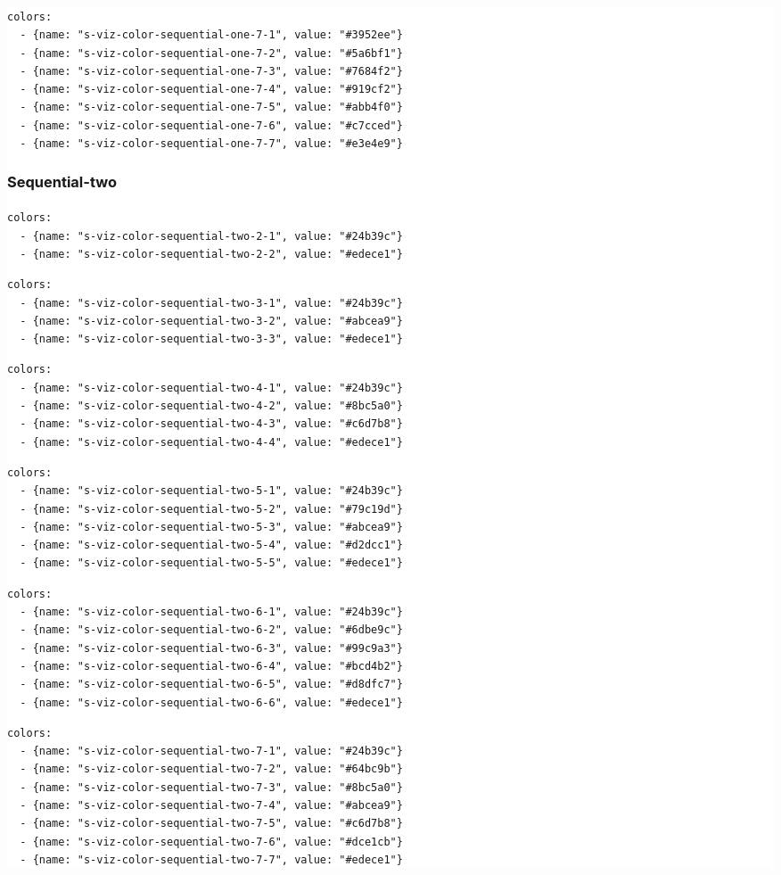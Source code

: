 ```color-palette|horizontal
colors:
  - {name: "s-viz-color-sequential-one-7-1", value: "#3952ee"}
  - {name: "s-viz-color-sequential-one-7-2", value: "#5a6bf1"}
  - {name: "s-viz-color-sequential-one-7-3", value: "#7684f2"}
  - {name: "s-viz-color-sequential-one-7-4", value: "#919cf2"}
  - {name: "s-viz-color-sequential-one-7-5", value: "#abb4f0"}
  - {name: "s-viz-color-sequential-one-7-6", value: "#c7cced"}
  - {name: "s-viz-color-sequential-one-7-7", value: "#e3e4e9"}
```

### Sequential-two

```color-palette|horizontal
colors:
  - {name: "s-viz-color-sequential-two-2-1", value: "#24b39c"}
  - {name: "s-viz-color-sequential-two-2-2", value: "#edece1"}
```

```color-palette|horizontal
colors:
  - {name: "s-viz-color-sequential-two-3-1", value: "#24b39c"}
  - {name: "s-viz-color-sequential-two-3-2", value: "#abcea9"}
  - {name: "s-viz-color-sequential-two-3-3", value: "#edece1"}
```

```color-palette|horizontal
colors:
  - {name: "s-viz-color-sequential-two-4-1", value: "#24b39c"}
  - {name: "s-viz-color-sequential-two-4-2", value: "#8bc5a0"}
  - {name: "s-viz-color-sequential-two-4-3", value: "#c6d7b8"}
  - {name: "s-viz-color-sequential-two-4-4", value: "#edece1"}
```

```color-palette|horizontal
colors:
  - {name: "s-viz-color-sequential-two-5-1", value: "#24b39c"}
  - {name: "s-viz-color-sequential-two-5-2", value: "#79c19d"}
  - {name: "s-viz-color-sequential-two-5-3", value: "#abcea9"}
  - {name: "s-viz-color-sequential-two-5-4", value: "#d2dcc1"}
  - {name: "s-viz-color-sequential-two-5-5", value: "#edece1"}
```

```color-palette|horizontal
colors:
  - {name: "s-viz-color-sequential-two-6-1", value: "#24b39c"}
  - {name: "s-viz-color-sequential-two-6-2", value: "#6dbe9c"}
  - {name: "s-viz-color-sequential-two-6-3", value: "#99c9a3"}
  - {name: "s-viz-color-sequential-two-6-4", value: "#bcd4b2"}
  - {name: "s-viz-color-sequential-two-6-5", value: "#d8dfc7"}
  - {name: "s-viz-color-sequential-two-6-6", value: "#edece1"}
```

```color-palette|horizontal
colors:
  - {name: "s-viz-color-sequential-two-7-1", value: "#24b39c"}
  - {name: "s-viz-color-sequential-two-7-2", value: "#64bc9b"}
  - {name: "s-viz-color-sequential-two-7-3", value: "#8bc5a0"}
  - {name: "s-viz-color-sequential-two-7-4", value: "#abcea9"}
  - {name: "s-viz-color-sequential-two-7-5", value: "#c6d7b8"}
  - {name: "s-viz-color-sequential-two-7-6", value: "#dce1cb"}
  - {name: "s-viz-color-sequential-two-7-7", value: "#edece1"}
```
